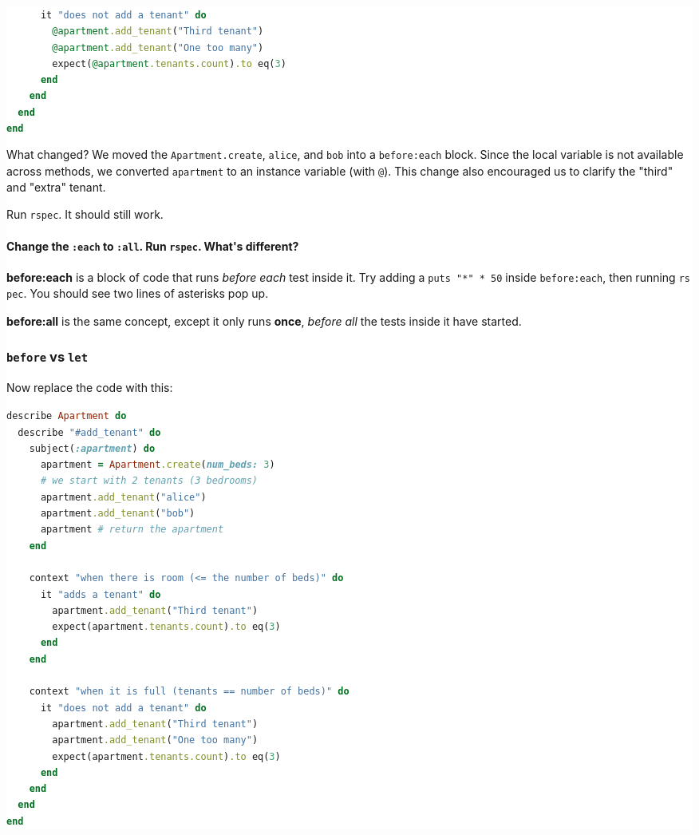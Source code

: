 ```rb
      it "does not add a tenant" do
        @apartment.add_tenant("Third tenant")
        @apartment.add_tenant("One too many")
        expect(@apartment.tenants.count).to eq(3)
      end
    end
  end
end
```

What changed? We moved the `Apartment.create`, `alice`, and `bob` into a `before:each` block.  Since the local variable is not available across methods, we converted `apartment` to an instance variable (with `@`). This change also encouraged us to clarify the "third" and "extra" tenant.

Run `rspec`. It should still work.

#### Change the `:each` to `:all`. Run `rspec`. What's different?

**before:each** is a block of code that runs *before each* test inside it. Try adding a `puts "*" * 50` inside `before:each`, then running `rspec`. You should see two lines of asterisks pop up.

**before:all** is the same concept, except it only runs **once**, *before all* the tests inside it have started.

### `before` vs `let`

Now replace the code with this:

```rb
describe Apartment do
  describe "#add_tenant" do
    subject(:apartment) do
      apartment = Apartment.create(num_beds: 3)
      # we start with 2 tenants (3 bedrooms)
      apartment.add_tenant("alice")
      apartment.add_tenant("bob")
      apartment # return the apartment
    end

    context "when there is room (<= the number of beds)" do
      it "adds a tenant" do
        apartment.add_tenant("Third tenant")
        expect(apartment.tenants.count).to eq(3)
      end
    end

    context "when it is full (tenants == number of beds)" do
      it "does not add a tenant" do
        apartment.add_tenant("Third tenant")
        apartment.add_tenant("One too many")
        expect(apartment.tenants.count).to eq(3)
      end
    end
  end
end
```
